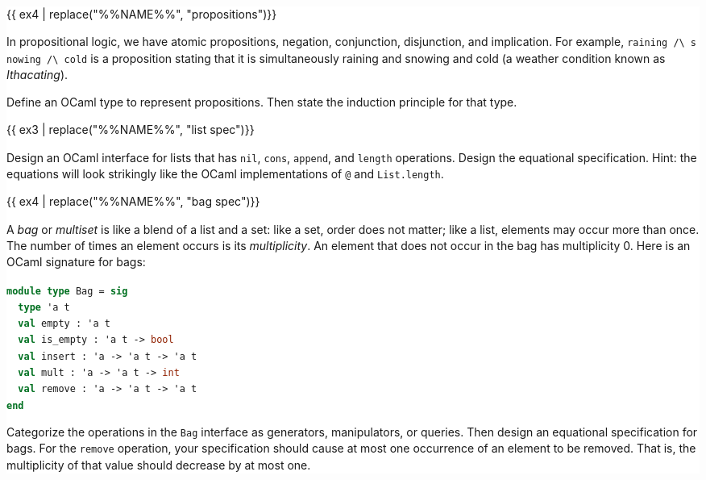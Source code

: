 
{{ ex4 | replace("%%NAME%%", "propositions")}}

In propositional logic, we have atomic propositions, negation, conjunction,
disjunction, and implication. For example, `raining /\ snowing /\ cold` is a
proposition stating that it is simultaneously raining and snowing and cold (a
weather condition known as *Ithacating*).

Define an OCaml type to represent propositions. Then state the induction
principle for that type.


{{ ex3 | replace("%%NAME%%", "list spec")}}

Design an OCaml interface for lists that has `nil`, `cons`, `append`, and
`length` operations. Design the equational specification. Hint: the equations
will look strikingly like the OCaml implementations of `@` and `List.length`.


{{ ex4 | replace("%%NAME%%", "bag spec")}}

A *bag* or *multiset* is like a blend of a list and a set: like a set, order
does not matter; like a list, elements may occur more than once. The number of
times an element occurs is its *multiplicity*. An element that does not occur in
the bag has multiplicity 0. Here is an OCaml signature for bags:

```ocaml
module type Bag = sig
  type 'a t
  val empty : 'a t
  val is_empty : 'a t -> bool
  val insert : 'a -> 'a t -> 'a t
  val mult : 'a -> 'a t -> int
  val remove : 'a -> 'a t -> 'a t
end
```

Categorize the operations in the `Bag` interface as generators, manipulators, or
queries. Then design an equational specification for bags. For the `remove`
operation, your specification should cause at most one occurrence of an element
to be removed. That is, the multiplicity of that value should decrease by at
most one.
